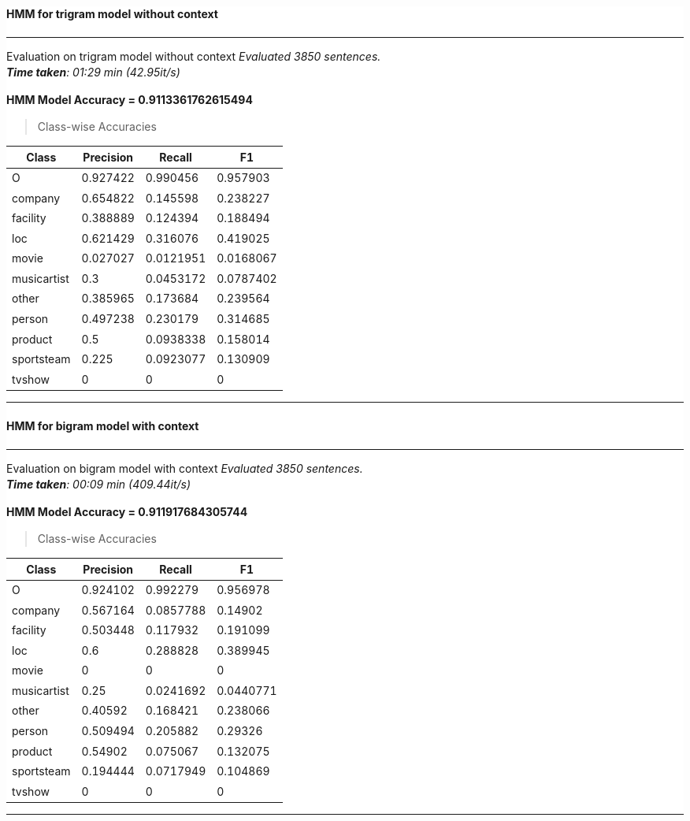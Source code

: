 #### HMM for trigram model without context
---
Evaluation on trigram model without context
_Evaluated 3850 sentences._  
_**Time taken**: 01:29 min (42.95it/s)_

**HMM Model Accuracy = 0.9113361762615494**

> Class-wise Accuracies 

| Class       |   Precision |    Recall |        F1 |
|-------------|-------------|-----------|-----------|
| O           |    0.927422 | 0.990456  | 0.957903  |
| company     |    0.654822 | 0.145598  | 0.238227  |
| facility    |    0.388889 | 0.124394  | 0.188494  |
| loc         |    0.621429 | 0.316076  | 0.419025  |
| movie       |    0.027027 | 0.0121951 | 0.0168067 |
| musicartist |    0.3      | 0.0453172 | 0.0787402 |
| other       |    0.385965 | 0.173684  | 0.239564  |
| person      |    0.497238 | 0.230179  | 0.314685  |
| product     |    0.5      | 0.0938338 | 0.158014  |
| sportsteam  |    0.225    | 0.0923077 | 0.130909  |
| tvshow      |    0        | 0         | 0         |

--- 
#### HMM for bigram model with context
---
Evaluation on bigram model with context
_Evaluated 3850 sentences._  
_**Time taken**: 00:09 min (409.44it/s)_

**HMM Model Accuracy = 0.911917684305744**

> Class-wise Accuracies 

| Class       |   Precision |    Recall |        F1 |
|-------------|-------------|-----------|-----------|
| O           |    0.924102 | 0.992279  | 0.956978  |
| company     |    0.567164 | 0.0857788 | 0.14902   |
| facility    |    0.503448 | 0.117932  | 0.191099  |
| loc         |    0.6      | 0.288828  | 0.389945  |
| movie       |    0        | 0         | 0         |
| musicartist |    0.25     | 0.0241692 | 0.0440771 |
| other       |    0.40592  | 0.168421  | 0.238066  |
| person      |    0.509494 | 0.205882  | 0.29326   |
| product     |    0.54902  | 0.075067  | 0.132075  |
| sportsteam  |    0.194444 | 0.0717949 | 0.104869  |
| tvshow      |    0        | 0         | 0         |
  
---